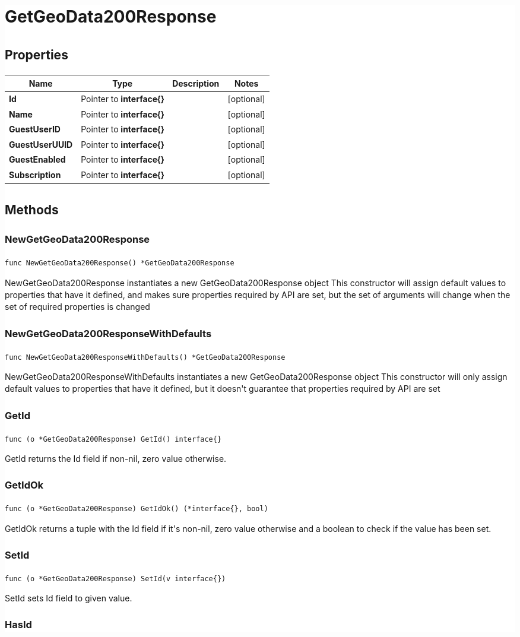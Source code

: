# GetGeoData200Response

## Properties

Name | Type | Description | Notes
------------ | ------------- | ------------- | -------------
**Id** | Pointer to **interface{}** |  | [optional] 
**Name** | Pointer to **interface{}** |  | [optional] 
**GuestUserID** | Pointer to **interface{}** |  | [optional] 
**GuestUserUUID** | Pointer to **interface{}** |  | [optional] 
**GuestEnabled** | Pointer to **interface{}** |  | [optional] 
**Subscription** | Pointer to **interface{}** |  | [optional] 

## Methods

### NewGetGeoData200Response

`func NewGetGeoData200Response() *GetGeoData200Response`

NewGetGeoData200Response instantiates a new GetGeoData200Response object
This constructor will assign default values to properties that have it defined,
and makes sure properties required by API are set, but the set of arguments
will change when the set of required properties is changed

### NewGetGeoData200ResponseWithDefaults

`func NewGetGeoData200ResponseWithDefaults() *GetGeoData200Response`

NewGetGeoData200ResponseWithDefaults instantiates a new GetGeoData200Response object
This constructor will only assign default values to properties that have it defined,
but it doesn't guarantee that properties required by API are set

### GetId

`func (o *GetGeoData200Response) GetId() interface{}`

GetId returns the Id field if non-nil, zero value otherwise.

### GetIdOk

`func (o *GetGeoData200Response) GetIdOk() (*interface{}, bool)`

GetIdOk returns a tuple with the Id field if it's non-nil, zero value otherwise
and a boolean to check if the value has been set.

### SetId

`func (o *GetGeoData200Response) SetId(v interface{})`

SetId sets Id field to given value.

### HasId

